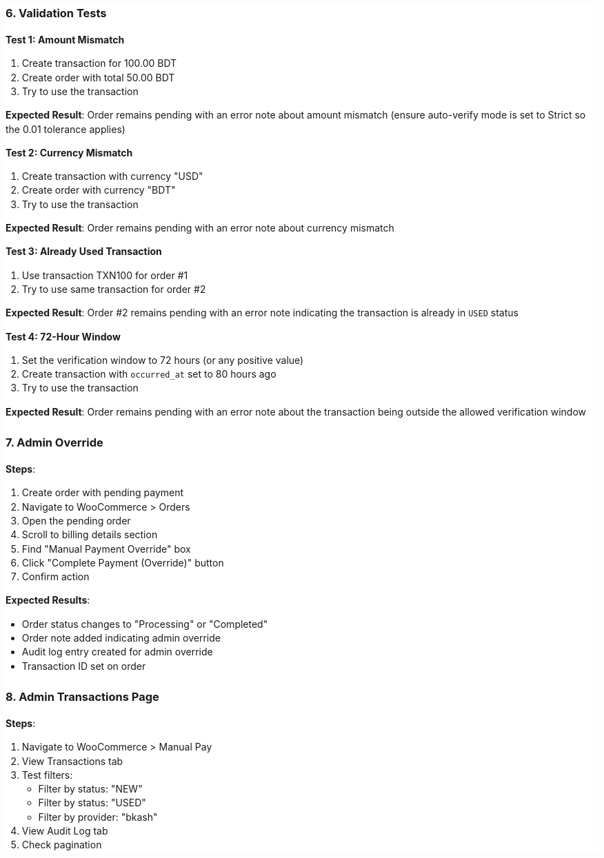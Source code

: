 ### 6. Validation Tests

**Test 1: Amount Mismatch**

1. Create transaction for 100.00 BDT
2. Create order with total 50.00 BDT
3. Try to use the transaction

**Expected Result**: Order remains pending with an error note about amount mismatch (ensure auto-verify mode is set to Strict so the 0.01 tolerance applies)

**Test 2: Currency Mismatch**

1. Create transaction with currency "USD"
2. Create order with currency "BDT"
3. Try to use the transaction

**Expected Result**: Order remains pending with an error note about currency mismatch

**Test 3: Already Used Transaction**

1. Use transaction TXN100 for order #1
2. Try to use same transaction for order #2

**Expected Result**: Order #2 remains pending with an error note indicating the transaction is already in `USED` status

**Test 4: 72-Hour Window**

1. Set the verification window to 72 hours (or any positive value)
2. Create transaction with `occurred_at` set to 80 hours ago
3. Try to use the transaction

**Expected Result**: Order remains pending with an error note about the transaction being outside the allowed verification window

### 7. Admin Override

**Steps**:
1. Create order with pending payment
2. Navigate to WooCommerce > Orders
3. Open the pending order
4. Scroll to billing details section
5. Find "Manual Payment Override" box
6. Click "Complete Payment (Override)" button
7. Confirm action

**Expected Results**:
- Order status changes to "Processing" or "Completed"
- Order note added indicating admin override
- Audit log entry created for admin override
- Transaction ID set on order

### 8. Admin Transactions Page

**Steps**:
1. Navigate to WooCommerce > Manual Pay
2. View Transactions tab
3. Test filters:
   - Filter by status: "NEW"
   - Filter by status: "USED"
   - Filter by provider: "bkash"
4. View Audit Log tab
5. Check pagination
